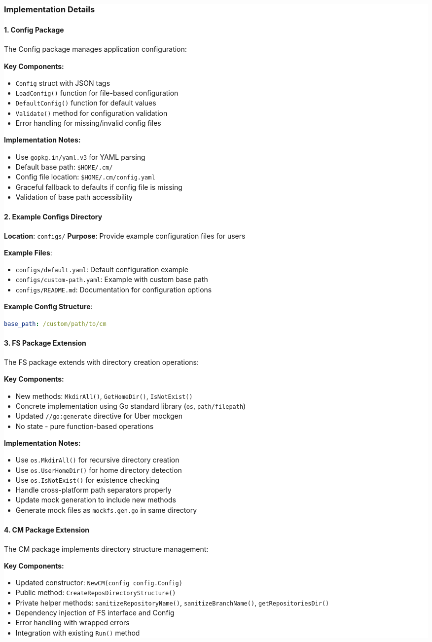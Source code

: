 ### Implementation Details

#### 1. Config Package
The Config package manages application configuration:

**Key Components:**
- `Config` struct with JSON tags
- `LoadConfig()` function for file-based configuration
- `DefaultConfig()` function for default values
- `Validate()` method for configuration validation
- Error handling for missing/invalid config files

**Implementation Notes:**
- Use `gopkg.in/yaml.v3` for YAML parsing
- Default base path: `$HOME/.cm/`
- Config file location: `$HOME/.cm/config.yaml`
- Graceful fallback to defaults if config file is missing
- Validation of base path accessibility

#### 2. Example Configs Directory
**Location**: `configs/`
**Purpose**: Provide example configuration files for users

**Example Files**:
- `configs/default.yaml`: Default configuration example
- `configs/custom-path.yaml`: Example with custom base path
- `configs/README.md`: Documentation for configuration options

**Example Config Structure**:
```yaml
base_path: /custom/path/to/cm
```

#### 3. FS Package Extension
The FS package extends with directory creation operations:

**Key Components:**
- New methods: `MkdirAll()`, `GetHomeDir()`, `IsNotExist()`
- Concrete implementation using Go standard library (`os`, `path/filepath`)
- Updated `//go:generate` directive for Uber mockgen
- No state - pure function-based operations

**Implementation Notes:**
- Use `os.MkdirAll()` for recursive directory creation
- Use `os.UserHomeDir()` for home directory detection
- Use `os.IsNotExist()` for existence checking
- Handle cross-platform path separators properly
- Update mock generation to include new methods
- Generate mock files as `mockfs.gen.go` in same directory

#### 4. CM Package Extension
The CM package implements directory structure management:

**Key Components:**
- Updated constructor: `NewCM(config config.Config)`
- Public method: `CreateReposDirectoryStructure()`
- Private helper methods: `sanitizeRepositoryName()`, `sanitizeBranchName()`, `getRepositoriesDir()`
- Dependency injection of FS interface and Config
- Error handling with wrapped errors
- Integration with existing `Run()` method
